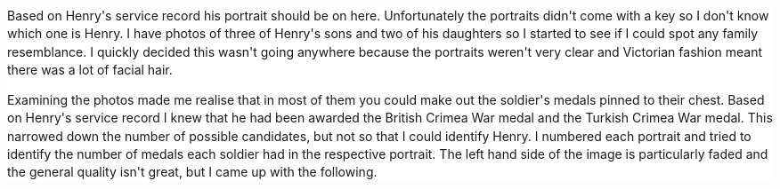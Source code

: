 Based on Henry's service record his portrait should be on here. Unfortunately the portraits didn't come with a key so I don't know which one is Henry. I have photos of three of Henry's sons and two of his daughters so I started to see if I could spot any family resemblance. I quickly decided this wasn't going anywhere because the portraits weren't very clear and Victorian fashion meant there was a lot of facial hair.

Examining the photos made me realise that in most of them you could make out the soldier's medals pinned to their chest. Based on Henry's service record I knew that he had been awarded the British Crimea War medal and the Turkish Crimea War medal. This narrowed down the number of possible candidates, but not so that I could identify Henry. I numbered each portrait and tried to identify the number of medals each soldier had in the respective portrait. The left hand side of the image is particularly faded and the general quality isn't great, but I came up with the following.
